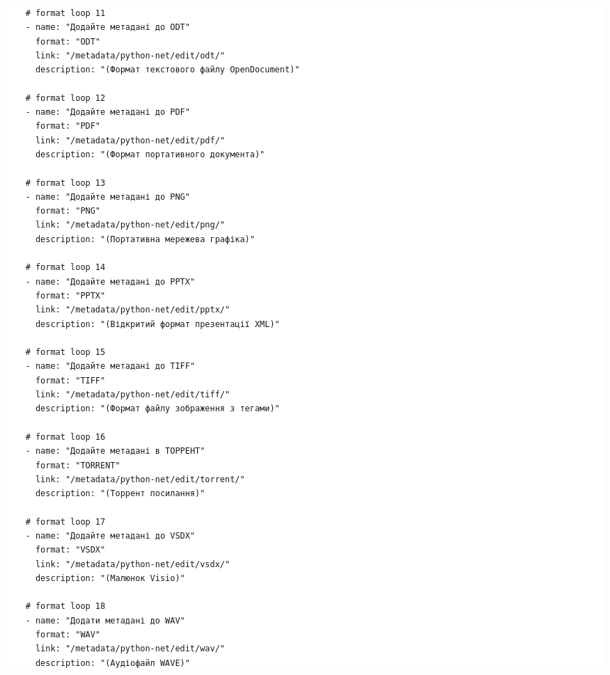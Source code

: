         # format loop 11
        - name: "Додайте метадані до ODT"
          format: "ODT"
          link: "/metadata/python-net/edit/odt/"
          description: "(Формат текстового файлу OpenDocument)"
          
        # format loop 12
        - name: "Додайте метадані до PDF"
          format: "PDF"
          link: "/metadata/python-net/edit/pdf/"
          description: "(Формат портативного документа)"
          
        # format loop 13
        - name: "Додайте метадані до PNG"
          format: "PNG"
          link: "/metadata/python-net/edit/png/"
          description: "(Портативна мережева графіка)"
          
        # format loop 14
        - name: "Додайте метадані до PPTX"
          format: "PPTX"
          link: "/metadata/python-net/edit/pptx/"
          description: "(Відкритий формат презентації XML)"
          
        # format loop 15
        - name: "Додайте метадані до TIFF"
          format: "TIFF"
          link: "/metadata/python-net/edit/tiff/"
          description: "(Формат файлу зображення з тегами)"
          
        # format loop 16
        - name: "Додайте метадані в ТОРРЕНТ"
          format: "TORRENT"
          link: "/metadata/python-net/edit/torrent/"
          description: "(Торрент посилання)"
          
        # format loop 17
        - name: "Додайте метадані до VSDX"
          format: "VSDX"
          link: "/metadata/python-net/edit/vsdx/"
          description: "(Малюнок Visio)"
          
        # format loop 18
        - name: "Додати метадані до WAV"
          format: "WAV"
          link: "/metadata/python-net/edit/wav/"
          description: "(Аудіофайл WAVE)"
          